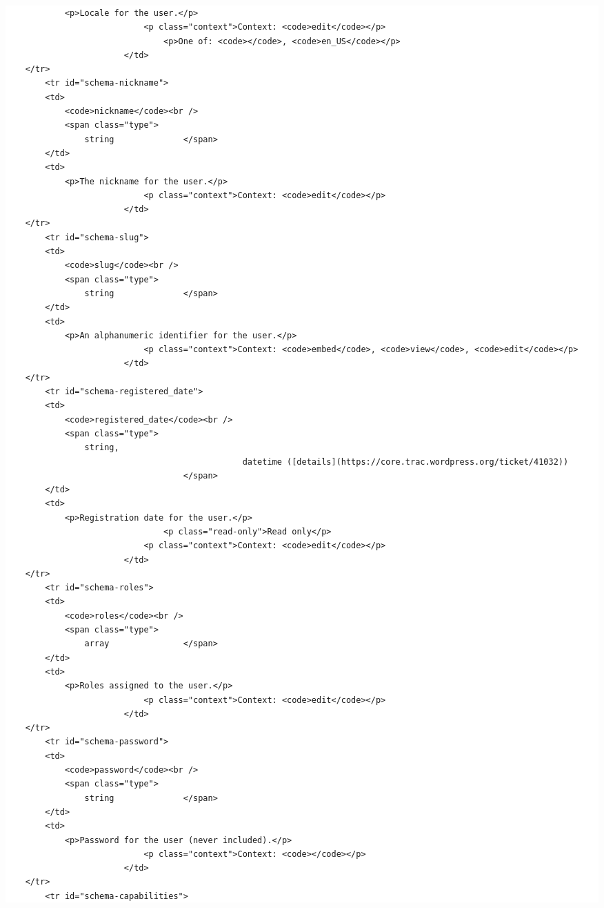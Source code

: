				<p>Locale for the user.</p>
								<p class="context">Context: <code>edit</code></p>
									<p>One of: <code></code>, <code>en_US</code></p>
							</td>
		</tr>
			<tr id="schema-nickname">
			<td>
				<code>nickname</code><br />
				<span class="type">
					string				</span>
			</td>
			<td>
				<p>The nickname for the user.</p>
								<p class="context">Context: <code>edit</code></p>
							</td>
		</tr>
			<tr id="schema-slug">
			<td>
				<code>slug</code><br />
				<span class="type">
					string				</span>
			</td>
			<td>
				<p>An alphanumeric identifier for the user.</p>
								<p class="context">Context: <code>embed</code>, <code>view</code>, <code>edit</code></p>
							</td>
		</tr>
			<tr id="schema-registered_date">
			<td>
				<code>registered_date</code><br />
				<span class="type">
					string,
													datetime ([details](https://core.trac.wordpress.org/ticket/41032))
										</span>
			</td>
			<td>
				<p>Registration date for the user.</p>
									<p class="read-only">Read only</p>
								<p class="context">Context: <code>edit</code></p>
							</td>
		</tr>
			<tr id="schema-roles">
			<td>
				<code>roles</code><br />
				<span class="type">
					array				</span>
			</td>
			<td>
				<p>Roles assigned to the user.</p>
								<p class="context">Context: <code>edit</code></p>
							</td>
		</tr>
			<tr id="schema-password">
			<td>
				<code>password</code><br />
				<span class="type">
					string				</span>
			</td>
			<td>
				<p>Password for the user (never included).</p>
								<p class="context">Context: <code></code></p>
							</td>
		</tr>
			<tr id="schema-capabilities">